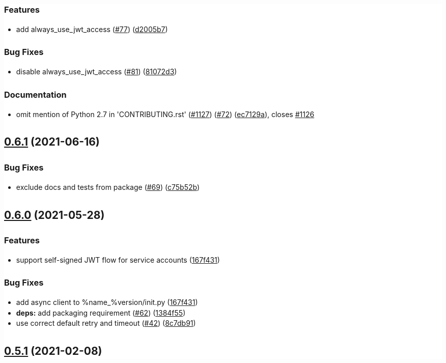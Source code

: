 
### Features

* add always_use_jwt_access ([#77](https://www.github.com/googleapis/python-functions/issues/77)) ([d2005b7](https://www.github.com/googleapis/python-functions/commit/d2005b7770232d855f47b5037a176a7679b6366a))


### Bug Fixes

* disable always_use_jwt_access ([#81](https://www.github.com/googleapis/python-functions/issues/81)) ([81072d3](https://www.github.com/googleapis/python-functions/commit/81072d3225c9f7b17becd981b8bc0f53cdf8f613))


### Documentation

* omit mention of Python 2.7 in 'CONTRIBUTING.rst' ([#1127](https://www.github.com/googleapis/python-functions/issues/1127)) ([#72](https://www.github.com/googleapis/python-functions/issues/72)) ([ec7129a](https://www.github.com/googleapis/python-functions/commit/ec7129a4ce543a08db862f30bc67d394d5a7ef9c)), closes [#1126](https://www.github.com/googleapis/python-functions/issues/1126)

## [0.6.1](https://www.github.com/googleapis/python-functions/compare/v0.6.0...v0.6.1) (2021-06-16)


### Bug Fixes

* exclude docs and tests from package ([#69](https://www.github.com/googleapis/python-functions/issues/69)) ([c75b52b](https://www.github.com/googleapis/python-functions/commit/c75b52bcc46d13f8f5ad61b91d5b7ced9c1b1e15))

## [0.6.0](https://www.github.com/googleapis/python-functions/compare/v0.5.1...v0.6.0) (2021-05-28)


### Features

* support self-signed JWT flow for service accounts ([167f431](https://www.github.com/googleapis/python-functions/commit/167f43144f4f9c5ef88a68bd880ec47a3062a3b6))


### Bug Fixes

* add async client to %name_%version/init.py ([167f431](https://www.github.com/googleapis/python-functions/commit/167f43144f4f9c5ef88a68bd880ec47a3062a3b6))
* **deps:** add packaging requirement ([#62](https://www.github.com/googleapis/python-functions/issues/62)) ([1384f55](https://www.github.com/googleapis/python-functions/commit/1384f55b4e35f6263d42639667c4a38ab1689b16))
* use correct default retry and timeout ([#42](https://www.github.com/googleapis/python-functions/issues/42)) ([8c7db91](https://www.github.com/googleapis/python-functions/commit/8c7db919535193151ed52465a3038d3ac72d701e))

## [0.5.1](https://www.github.com/googleapis/python-functions/compare/v0.5.0...v0.5.1) (2021-02-08)
